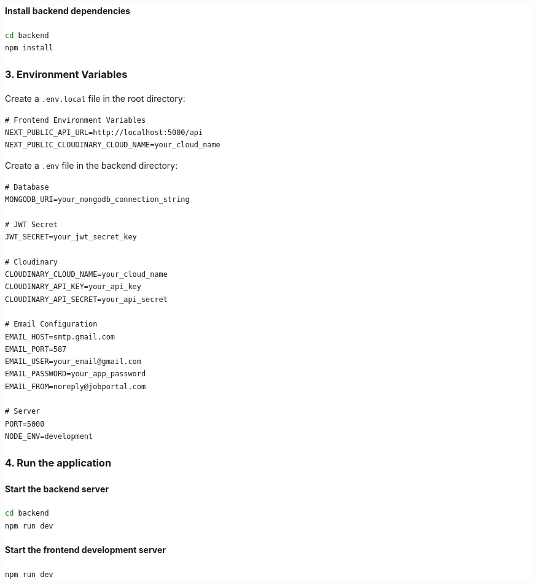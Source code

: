 #### Install backend dependencies
```bash
cd backend
npm install
```

### 3. Environment Variables

Create a `.env.local` file in the root directory:

```env
# Frontend Environment Variables
NEXT_PUBLIC_API_URL=http://localhost:5000/api
NEXT_PUBLIC_CLOUDINARY_CLOUD_NAME=your_cloud_name
```

Create a `.env` file in the backend directory:

```env
# Database
MONGODB_URI=your_mongodb_connection_string

# JWT Secret
JWT_SECRET=your_jwt_secret_key

# Cloudinary
CLOUDINARY_CLOUD_NAME=your_cloud_name
CLOUDINARY_API_KEY=your_api_key
CLOUDINARY_API_SECRET=your_api_secret

# Email Configuration
EMAIL_HOST=smtp.gmail.com
EMAIL_PORT=587
EMAIL_USER=your_email@gmail.com
EMAIL_PASSWORD=your_app_password
EMAIL_FROM=noreply@jobportal.com

# Server
PORT=5000
NODE_ENV=development
```

### 4. Run the application

#### Start the backend server
```bash
cd backend
npm run dev
```

#### Start the frontend development server
```bash
npm run dev
```
